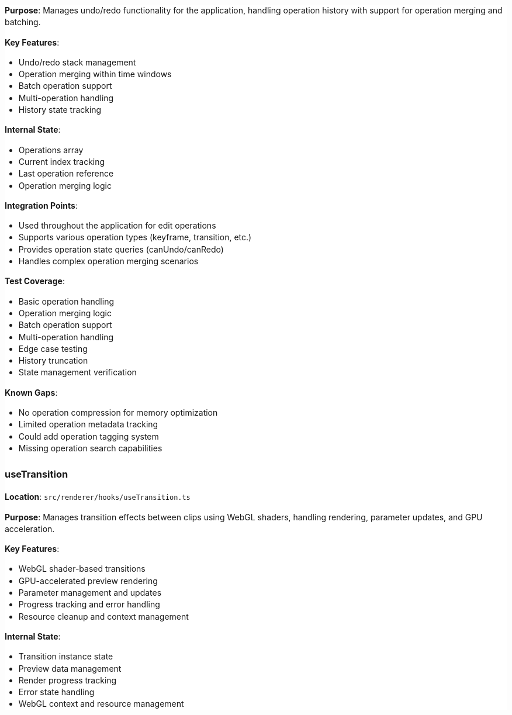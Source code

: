**Purpose**: Manages undo/redo functionality for the application, handling operation history with support for operation merging and batching.

**Key Features**:
- Undo/redo stack management
- Operation merging within time windows
- Batch operation support
- Multi-operation handling
- History state tracking

**Internal State**:
- Operations array
- Current index tracking
- Last operation reference
- Operation merging logic

**Integration Points**:
- Used throughout the application for edit operations
- Supports various operation types (keyframe, transition, etc.)
- Provides operation state queries (canUndo/canRedo)
- Handles complex operation merging scenarios

**Test Coverage**:
- Basic operation handling
- Operation merging logic
- Batch operation support
- Multi-operation handling
- Edge case testing
- History truncation
- State management verification

**Known Gaps**:
- No operation compression for memory optimization
- Limited operation metadata tracking
- Could add operation tagging system
- Missing operation search capabilities

### useTransition
**Location**: `src/renderer/hooks/useTransition.ts`

**Purpose**: Manages transition effects between clips using WebGL shaders, handling rendering, parameter updates, and GPU acceleration.

**Key Features**:
- WebGL shader-based transitions
- GPU-accelerated preview rendering
- Parameter management and updates
- Progress tracking and error handling
- Resource cleanup and context management

**Internal State**:
- Transition instance state
- Preview data management
- Render progress tracking
- Error state handling
- WebGL context and resource management
